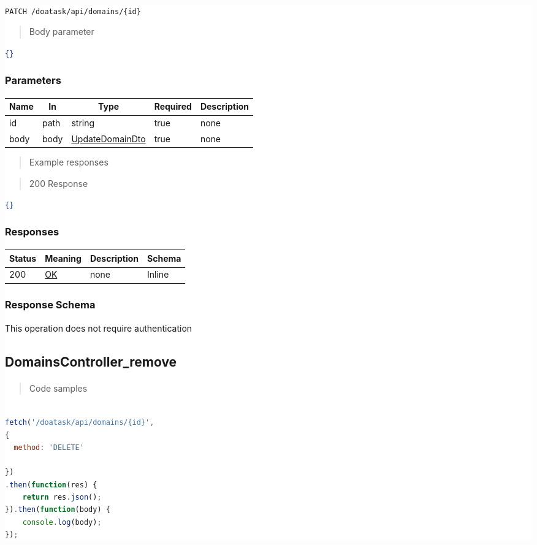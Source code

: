 `PATCH /doatask/api/domains/{id}`

> Body parameter

```json
{}
```

<h3 id="domainscontroller_update-parameters">Parameters</h3>

|Name|In|Type|Required|Description|
|---|---|---|---|---|
|id|path|string|true|none|
|body|body|[UpdateDomainDto](#schemaupdatedomaindto)|true|none|

> Example responses

> 200 Response

```json
{}
```

<h3 id="domainscontroller_update-responses">Responses</h3>

|Status|Meaning|Description|Schema|
|---|---|---|---|
|200|[OK](https://tools.ietf.org/html/rfc7231#section-6.3.1)|none|Inline|

<h3 id="domainscontroller_update-responseschema">Response Schema</h3>

<aside class="success">
This operation does not require authentication
</aside>

## DomainsController_remove

<a id="opIdDomainsController_remove"></a>

> Code samples

```javascript

fetch('/doatask/api/domains/{id}',
{
  method: 'DELETE'

})
.then(function(res) {
    return res.json();
}).then(function(body) {
    console.log(body);
});

```
